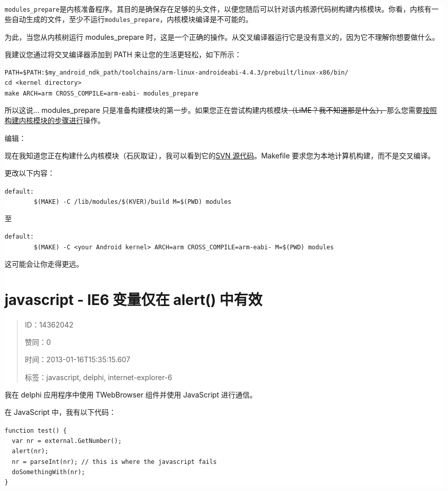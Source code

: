 `modules_prepare`是内核准备程序。其目的是确保存在足够的头文件，以便您随后可以针对该内核源代码树构建内核模块。你看，内核有一些自动生成的文件，至少不运行`modules_prepare`，内核模块编译是不可能的。

为此，当您从内核树运行 modules_prepare 时，这是一个正确的操作。从交叉编译器运行它是没有意义的，因为它不理解你想要做什么。

我建议您通过将交叉编译器添加到 PATH 来让您的生活更轻松，如下所示：

```
PATH=$PATH:$my_android_ndk_path/toolchains/arm-linux-androideabi-4.4.3/prebuilt/linux-x86/bin/
cd <kernel directory>
make ARCH=arm CROSS_COMPILE=arm-eabi- modules_prepare 
```

所以这说... modules_prepare 只是准备构建模块的第一步。如果您正在尝试构建内核模块~~（LiME？我不知道那是什么），~~那么您需要[按照构建内核模块的步骤进行](http://www.kernel.org/doc/Documentation/kbuild/modules.txt)操作。

编辑：

现在我知道您正在构建什么内核模块（石灰取证），我可以看到它的[SVN 源代码](http://code.google.com/p/lime-forensics/source/browse/trunk/src/Makefile)。Makefile 要求您为本地计算机构建，而不是交叉编译。

更改以下内容：

```
default:
        $(MAKE) -C /lib/modules/$(KVER)/build M=$(PWD) modules 
```

至

```
default:
        $(MAKE) -C <your Android kernel> ARCH=arm CROSS_COMPILE=arm-eabi- M=$(PWD) modules 
```

这可能会让你走得更远。

# javascript - IE6 变量仅在 alert() 中有效

> ID：14362042
> 
> 赞同：0
> 
> 时间：2013-01-16T15:35:15.607
> 
> 标签：javascript, delphi, internet-explorer-6

我在 delphi 应用程序中使用 TWebBrowser 组件并使用 JavaScript 进行通信。

在 JavaScript 中，我有以下代码：

```
function test() {
  var nr = external.GetNumber();
  alert(nr);
  nr = parseInt(nr); // this is where the javascript fails
  doSomethingWith(nr);
} 
```

